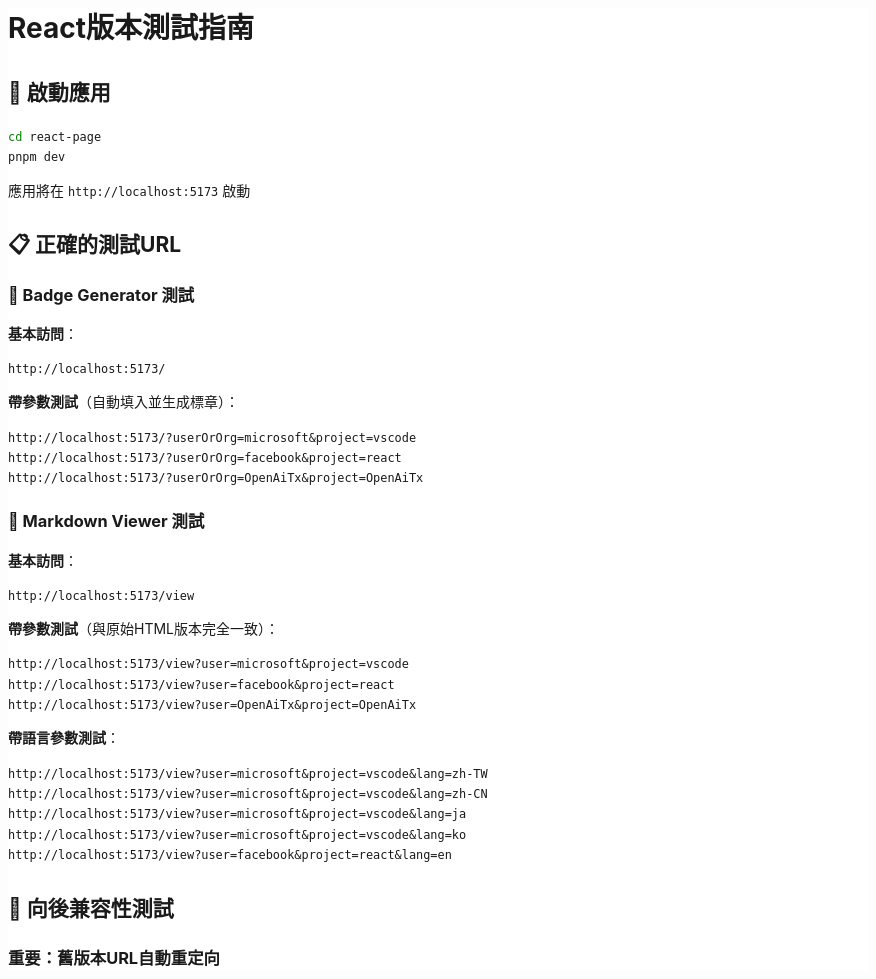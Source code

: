# React版本測試指南

## 🚀 啟動應用

```bash
cd react-page
pnpm dev
```

應用將在 `http://localhost:5173` 啟動

## 📋 正確的測試URL

### 🎯 Badge Generator 測試

**基本訪問**：
```
http://localhost:5173/
```

**帶參數測試**（自動填入並生成標章）：
```
http://localhost:5173/?userOrOrg=microsoft&project=vscode
http://localhost:5173/?userOrOrg=facebook&project=react
http://localhost:5173/?userOrOrg=OpenAiTx&project=OpenAiTx
```

### 📖 Markdown Viewer 測試

**基本訪問**：
```
http://localhost:5173/view
```

**帶參數測試**（與原始HTML版本完全一致）：
```
http://localhost:5173/view?user=microsoft&project=vscode
http://localhost:5173/view?user=facebook&project=react
http://localhost:5173/view?user=OpenAiTx&project=OpenAiTx
```

**帶語言參數測試**：
```
http://localhost:5173/view?user=microsoft&project=vscode&lang=zh-TW
http://localhost:5173/view?user=microsoft&project=vscode&lang=zh-CN
http://localhost:5173/view?user=microsoft&project=vscode&lang=ja
http://localhost:5173/view?user=microsoft&project=vscode&lang=ko
http://localhost:5173/view?user=facebook&project=react&lang=en
```

## 🔄 向後兼容性測試

### 重要：舊版本URL自動重定向
